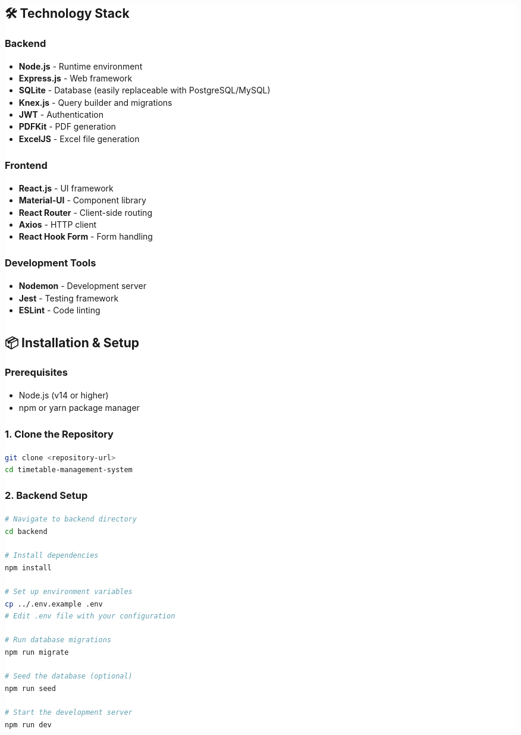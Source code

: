## 🛠️ Technology Stack

### Backend
- **Node.js** - Runtime environment
- **Express.js** - Web framework
- **SQLite** - Database (easily replaceable with PostgreSQL/MySQL)
- **Knex.js** - Query builder and migrations
- **JWT** - Authentication
- **PDFKit** - PDF generation
- **ExcelJS** - Excel file generation

### Frontend
- **React.js** - UI framework
- **Material-UI** - Component library
- **React Router** - Client-side routing
- **Axios** - HTTP client
- **React Hook Form** - Form handling

### Development Tools
- **Nodemon** - Development server
- **Jest** - Testing framework
- **ESLint** - Code linting

## 📦 Installation & Setup

### Prerequisites
- Node.js (v14 or higher)
- npm or yarn package manager

### 1. Clone the Repository
```bash
git clone <repository-url>
cd timetable-management-system
```

### 2. Backend Setup
```bash
# Navigate to backend directory
cd backend

# Install dependencies
npm install

# Set up environment variables
cp ../.env.example .env
# Edit .env file with your configuration

# Run database migrations
npm run migrate

# Seed the database (optional)
npm run seed

# Start the development server
npm run dev
```
